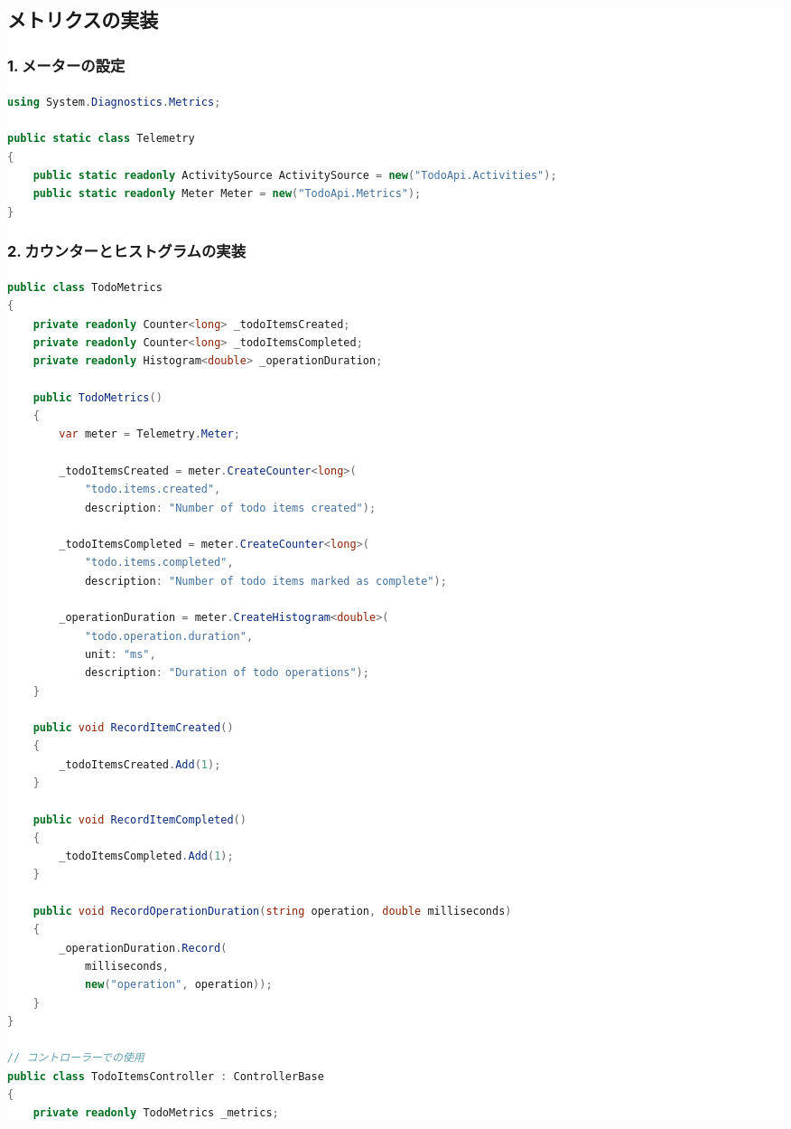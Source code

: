 ## メトリクスの実装

### 1. メーターの設定

```csharp
using System.Diagnostics.Metrics;

public static class Telemetry
{
    public static readonly ActivitySource ActivitySource = new("TodoApi.Activities");
    public static readonly Meter Meter = new("TodoApi.Metrics");
}
```

### 2. カウンターとヒストグラムの実装

```csharp
public class TodoMetrics
{
    private readonly Counter<long> _todoItemsCreated;
    private readonly Counter<long> _todoItemsCompleted;
    private readonly Histogram<double> _operationDuration;

    public TodoMetrics()
    {
        var meter = Telemetry.Meter;
        
        _todoItemsCreated = meter.CreateCounter<long>(
            "todo.items.created",
            description: "Number of todo items created");
            
        _todoItemsCompleted = meter.CreateCounter<long>(
            "todo.items.completed",
            description: "Number of todo items marked as complete");
            
        _operationDuration = meter.CreateHistogram<double>(
            "todo.operation.duration",
            unit: "ms",
            description: "Duration of todo operations");
    }

    public void RecordItemCreated()
    {
        _todoItemsCreated.Add(1);
    }

    public void RecordItemCompleted()
    {
        _todoItemsCompleted.Add(1);
    }

    public void RecordOperationDuration(string operation, double milliseconds)
    {
        _operationDuration.Record(
            milliseconds,
            new("operation", operation));
    }
}

// コントローラーでの使用
public class TodoItemsController : ControllerBase
{
    private readonly TodoMetrics _metrics;
```